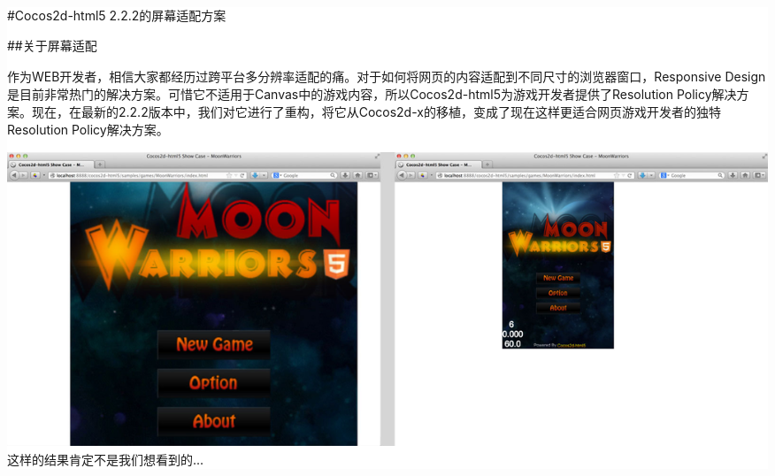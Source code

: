 #Cocos2d-html5 2.2.2的屏幕适配方案

##关于屏幕适配

作为WEB开发者，相信大家都经历过跨平台多分辨率适配的痛。对于如何将网页的内容适配到不同尺寸的浏览器窗口，Responsive Design是目前非常热门的解决方案。可惜它不适用于Canvas中的游戏内容，所以Cocos2d-html5为游戏开发者提供了Resolution Policy解决方案。现在，在最新的2.2.2版本中，我们对它进行了重构，将它从Cocos2d-x的移植，变成了现在这样更适合网页游戏开发者的独特Resolution Policy解决方案。

![Bad](./res/bad.jpg)
这样的结果肯定不是我们想看到的...
